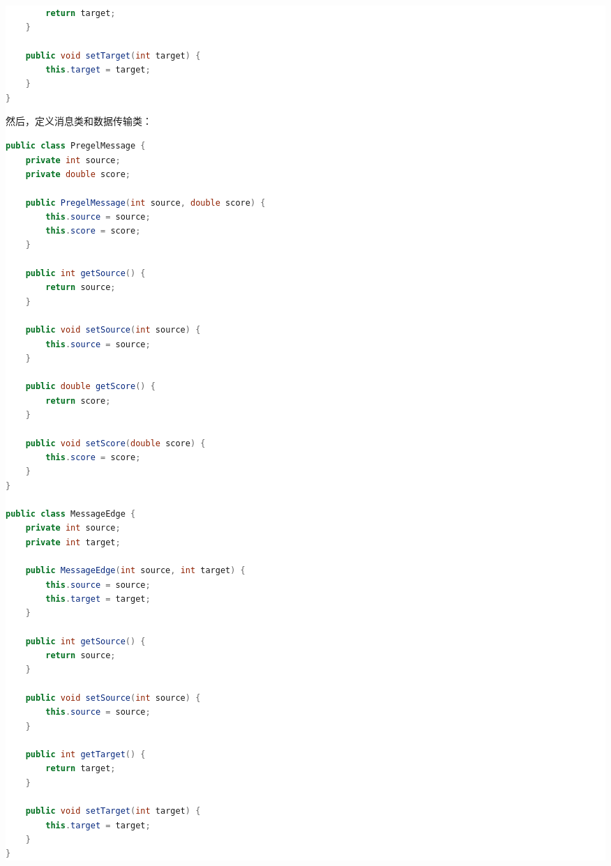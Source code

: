 ```java
        return target;
    }

    public void setTarget(int target) {
        this.target = target;
    }
}
```

然后，定义消息类和数据传输类：

```java
public class PregelMessage {
    private int source;
    private double score;

    public PregelMessage(int source, double score) {
        this.source = source;
        this.score = score;
    }

    public int getSource() {
        return source;
    }

    public void setSource(int source) {
        this.source = source;
    }

    public double getScore() {
        return score;
    }

    public void setScore(double score) {
        this.score = score;
    }
}

public class MessageEdge {
    private int source;
    private int target;

    public MessageEdge(int source, int target) {
        this.source = source;
        this.target = target;
    }

    public int getSource() {
        return source;
    }

    public void setSource(int source) {
        this.source = source;
    }

    public int getTarget() {
        return target;
    }

    public void setTarget(int target) {
        this.target = target;
    }
}
```
